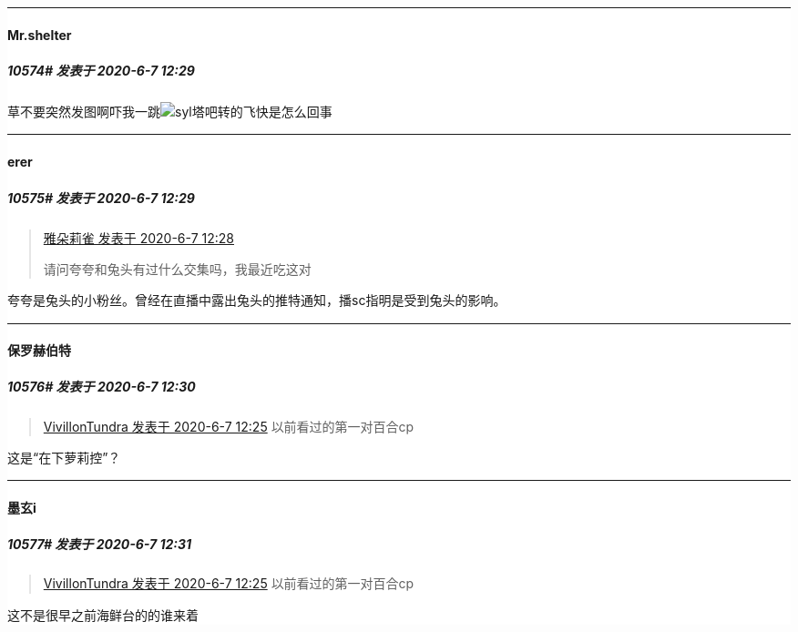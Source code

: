 



-----

####  Mr.shelter  
##### 10574#       发表于 2020-6-7 12:29




草不要突然发图啊吓我一跳<img src="https://static.saraba1st.com/image/smiley/face2017/001.png" referrerpolicy="no-referrer">syl塔吧转的飞快是怎么回事







-----

####  erer  
##### 10575#       发表于 2020-6-7 12:29



<blockquote><a href="httphttps://bbs.saraba1st.com/2b/forum.php?mod=redirect&amp;goto=findpost&amp;pid=47708085&amp;ptid=1938145" target="_blank">雅朵莉雀 发表于 2020-6-7 12:28</a>

请问夸夸和兔头有过什么交集吗，我最近吃这对</blockquote>
夸夸是兔头的小粉丝。曾经在直播中露出兔头的推特通知，播sc指明是受到兔头的影响。







-----

####  保罗赫伯特  
##### 10576#       发表于 2020-6-7 12:30



<blockquote><a href="httphttps://bbs.saraba1st.com/2b/forum.php?mod=redirect&amp;goto=findpost&amp;pid=47708051&amp;ptid=1938145" target="_blank">VivillonTundra 发表于 2020-6-7 12:25</a>
以前看过的第一对百合cp</blockquote>
这是“在下萝莉控”？







-----

####  墨玄i  
##### 10577#       发表于 2020-6-7 12:31



<blockquote><a href="httphttps://bbs.saraba1st.com/2b/forum.php?mod=redirect&amp;goto=findpost&amp;pid=47708051&amp;ptid=1938145" target="_blank">VivillonTundra 发表于 2020-6-7 12:25</a>
以前看过的第一对百合cp</blockquote>
这不是很早之前海鲜台的的谁来着
